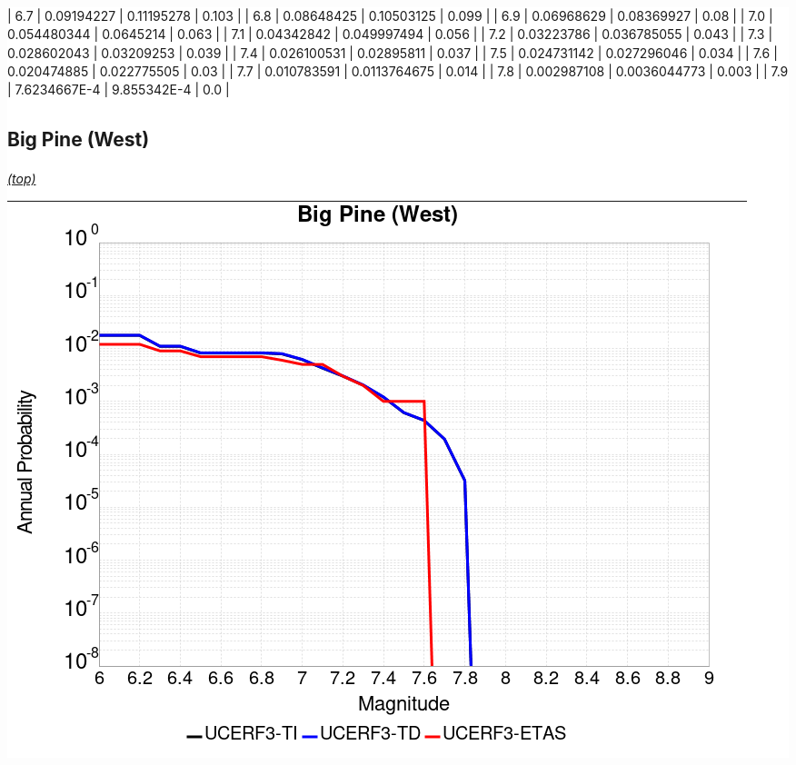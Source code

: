 | 6.7 | 0.09194227 | 0.11195278 | 0.103 |
| 6.8 | 0.08648425 | 0.10503125 | 0.099 |
| 6.9 | 0.06968629 | 0.08369927 | 0.08 |
| 7.0 | 0.054480344 | 0.0645214 | 0.063 |
| 7.1 | 0.04342842 | 0.049997494 | 0.056 |
| 7.2 | 0.03223786 | 0.036785055 | 0.043 |
| 7.3 | 0.028602043 | 0.03209253 | 0.039 |
| 7.4 | 0.026100531 | 0.02895811 | 0.037 |
| 7.5 | 0.024731142 | 0.027296046 | 0.034 |
| 7.6 | 0.020474885 | 0.022775505 | 0.03 |
| 7.7 | 0.010783591 | 0.0113764675 | 0.014 |
| 7.8 | 0.002987108 | 0.0036044773 | 0.003 |
| 7.9 | 7.6234667E-4 | 9.855342E-4 | 0.0 |

## Big Pine (West)
*[(top)](#table-of-contents)*

| ![MPD](Big_Pine_West.png) |
|-----|
